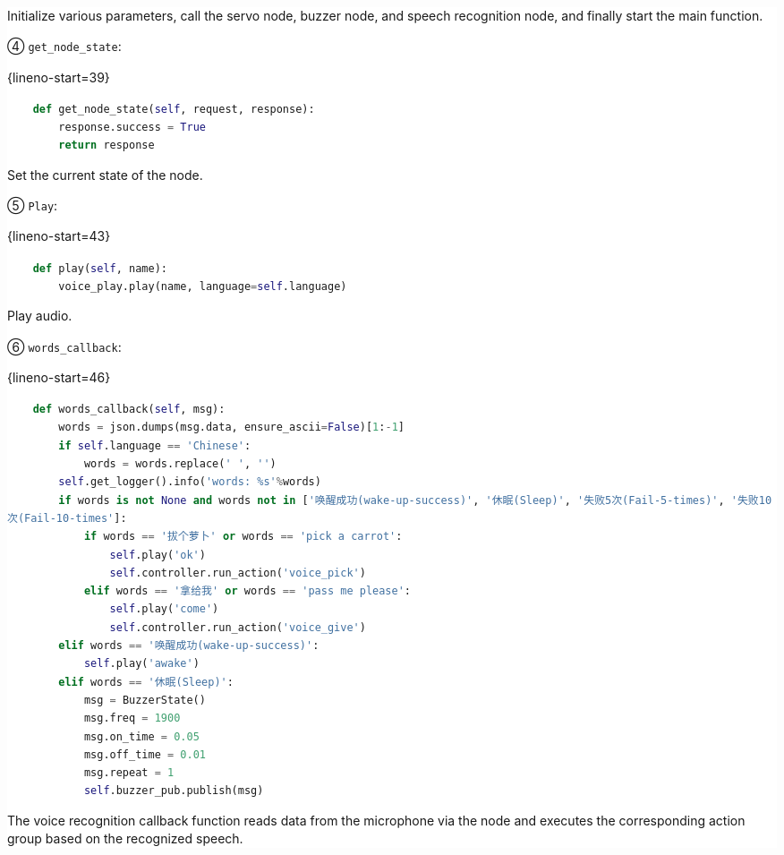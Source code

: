 Initialize various parameters, call the servo node, buzzer node, and speech recognition node, and finally start the main function.

④ `get_node_state`:

{lineno-start=39}

```python
    def get_node_state(self, request, response):
        response.success = True
        return response
```

Set the current state of the node.

⑤ `Play`:

{lineno-start=43}

```python
    def play(self, name):
        voice_play.play(name, language=self.language)
```

Play audio.

⑥ `words_callback`:

{lineno-start=46}

```python
    def words_callback(self, msg):
        words = json.dumps(msg.data, ensure_ascii=False)[1:-1]
        if self.language == 'Chinese':
            words = words.replace(' ', '')
        self.get_logger().info('words: %s'%words)
        if words is not None and words not in ['唤醒成功(wake-up-success)', '休眠(Sleep)', '失败5次(Fail-5-times)', '失败10次(Fail-10-times']:
            if words == '拔个萝卜' or words == 'pick a carrot':
                self.play('ok')
                self.controller.run_action('voice_pick')
            elif words == '拿给我' or words == 'pass me please':
                self.play('come')
                self.controller.run_action('voice_give')
        elif words == '唤醒成功(wake-up-success)':
            self.play('awake')
        elif words == '休眠(Sleep)':
            msg = BuzzerState()
            msg.freq = 1900
            msg.on_time = 0.05
            msg.off_time = 0.01
            msg.repeat = 1
            self.buzzer_pub.publish(msg)
```

The voice recognition callback function reads data from the microphone via the node and executes the corresponding action group based on the recognized speech.
